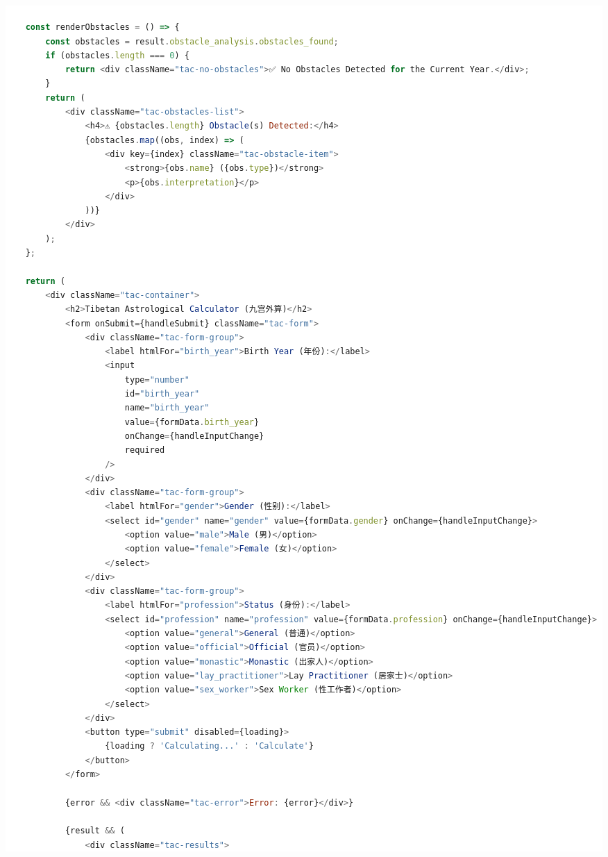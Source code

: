 ```javascript

    const renderObstacles = () => {
        const obstacles = result.obstacle_analysis.obstacles_found;
        if (obstacles.length === 0) {
            return <div className="tac-no-obstacles">✅ No Obstacles Detected for the Current Year.</div>;
        }
        return (
            <div className="tac-obstacles-list">
                <h4>⚠️ {obstacles.length} Obstacle(s) Detected:</h4>
                {obstacles.map((obs, index) => (
                    <div key={index} className="tac-obstacle-item">
                        <strong>{obs.name} ({obs.type})</strong>
                        <p>{obs.interpretation}</p>
                    </div>
                ))}
            </div>
        );
    };

    return (
        <div className="tac-container">
            <h2>Tibetan Astrological Calculator (九宫外算)</h2>
            <form onSubmit={handleSubmit} className="tac-form">
                <div className="tac-form-group">
                    <label htmlFor="birth_year">Birth Year (年份):</label>
                    <input
                        type="number"
                        id="birth_year"
                        name="birth_year"
                        value={formData.birth_year}
                        onChange={handleInputChange}
                        required
                    />
                </div>
                <div className="tac-form-group">
                    <label htmlFor="gender">Gender (性别):</label>
                    <select id="gender" name="gender" value={formData.gender} onChange={handleInputChange}>
                        <option value="male">Male (男)</option>
                        <option value="female">Female (女)</option>
                    </select>
                </div>
                <div className="tac-form-group">
                    <label htmlFor="profession">Status (身份):</label>
                    <select id="profession" name="profession" value={formData.profession} onChange={handleInputChange}>
                        <option value="general">General (普通)</option>
                        <option value="official">Official (官员)</option>
                        <option value="monastic">Monastic (出家人)</option>
                        <option value="lay_practitioner">Lay Practitioner (居家士)</option>
                        <option value="sex_worker">Sex Worker (性工作者)</option>
                    </select>
                </div>
                <button type="submit" disabled={loading}>
                    {loading ? 'Calculating...' : 'Calculate'}
                </button>
            </form>

            {error && <div className="tac-error">Error: {error}</div>}

            {result && (
                <div className="tac-results">
```